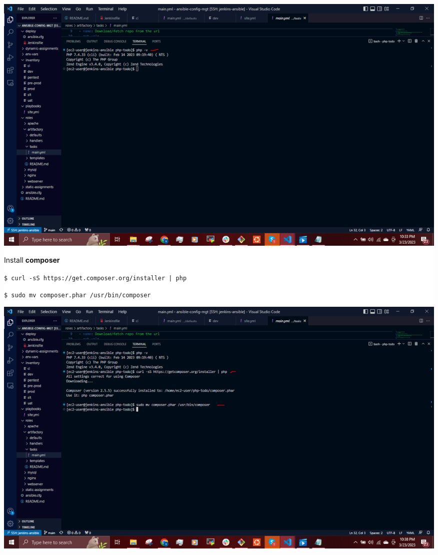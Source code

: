 ![image](./images/installing-php7.PNG)


Install __composer__

`$ curl -sS https://get.composer.org/installer | php`

`$ sudo mv composer.phar /usr/bin/composer`

![image](./images/composer.PNG)

